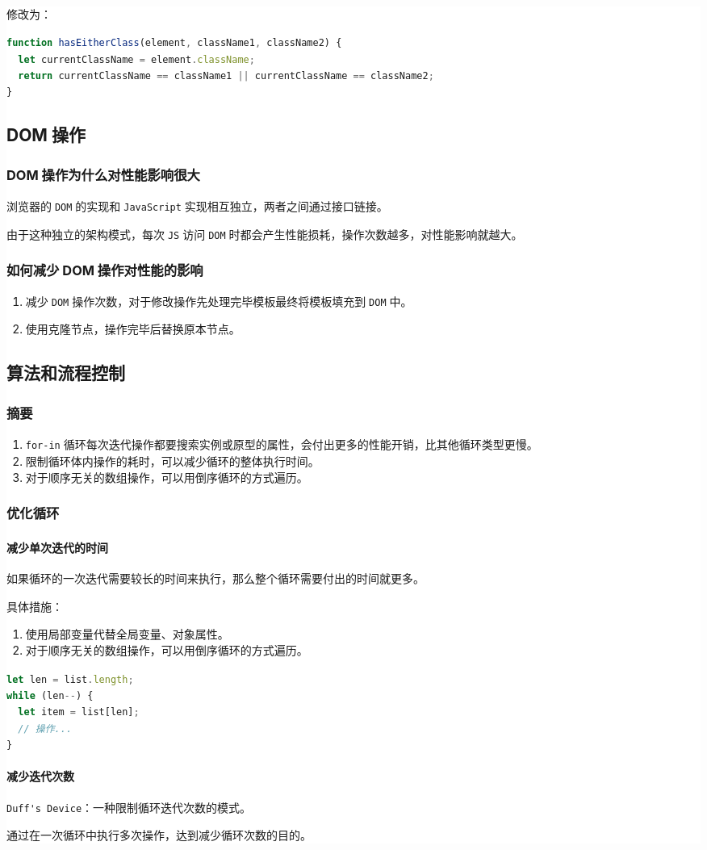 修改为：

```js
function hasEitherClass(element, className1, className2) {
  let currentClassName = element.className;
  return currentClassName == className1 || currentClassName == className2;
}
```

## DOM 操作

### DOM 操作为什么对性能影响很大

浏览器的 `DOM` 的实现和 `JavaScript` 实现相互独立，两者之间通过接口链接。

由于这种独立的架构模式，每次 `JS` 访问 `DOM` 时都会产生性能损耗，操作次数越多，对性能影响就越大。

### 如何减少 DOM 操作对性能的影响

1. 减少 `DOM` 操作次数，对于修改操作先处理完毕模板最终将模板填充到 `DOM` 中。

2. 使用克隆节点，操作完毕后替换原本节点。

## 算法和流程控制

### 摘要

1. `for-in` 循环每次迭代操作都要搜索实例或原型的属性，会付出更多的性能开销，比其他循环类型更慢。
2. 限制循环体内操作的耗时，可以减少循环的整体执行时间。
3. 对于顺序无关的数组操作，可以用倒序循环的方式遍历。

### 优化循环

#### 减少单次迭代的时间

如果循环的一次迭代需要较长的时间来执行，那么整个循环需要付出的时间就更多。

具体措施：

1. 使用局部变量代替全局变量、对象属性。
2. 对于顺序无关的数组操作，可以用倒序循环的方式遍历。

```js
let len = list.length;
while (len--) {
  let item = list[len];
  // 操作...
}
```

#### 减少迭代次数

`Duff's Device`：一种限制循环迭代次数的模式。

通过在一次循环中执行多次操作，达到减少循环次数的目的。
